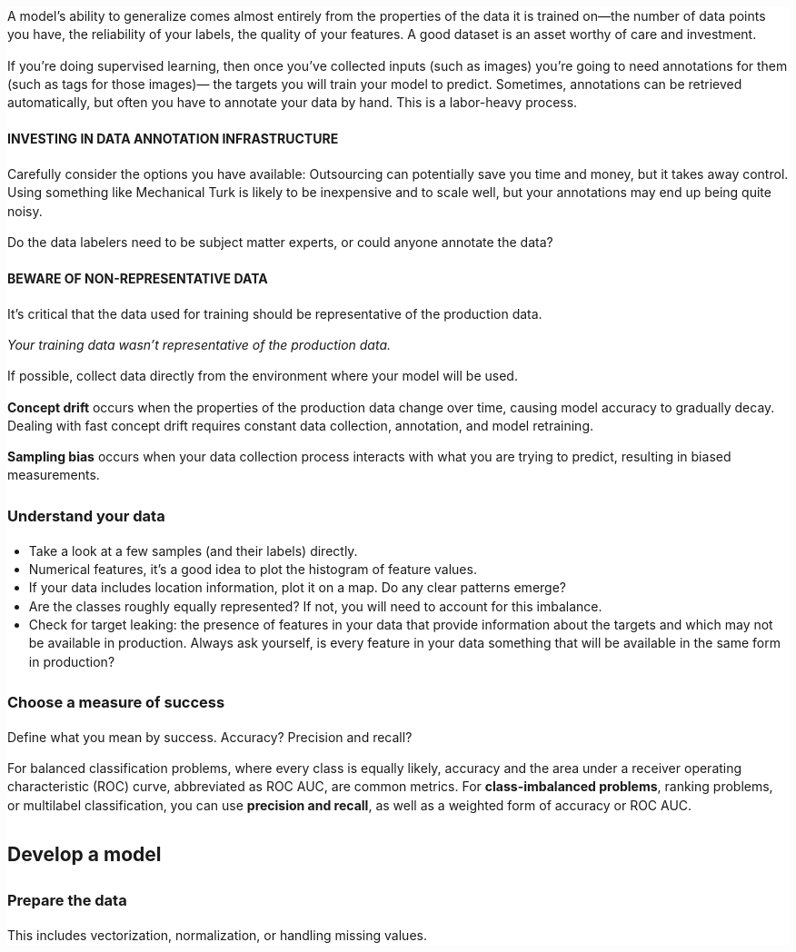 A model’s ability to generalize comes almost entirely from the properties of the data it is trained on—the number of data points you have, the reliability of your labels, the quality of your features. A good dataset is an asset worthy of care and investment.

If you’re doing supervised learning, then once you’ve collected inputs (such as images) you’re going to need annotations for them (such as tags for those images)— the targets you will train your model to predict. Sometimes, annotations can be retrieved automatically, but often you have to annotate your data by hand. This is a labor-heavy process.

#### INVESTING IN DATA ANNOTATION INFRASTRUCTURE
Carefully consider the options you have available:
Outsourcing can potentially save you time and money, but it takes away control. Using something like Mechanical Turk is likely to be inexpensive and to scale well, but your annotations may end up being quite noisy.

Do the data labelers need to be subject matter experts, or could anyone annotate the data?

#### BEWARE OF NON-REPRESENTATIVE DATA
It’s critical that the data used for training should be representative of the production data.

*Your training data wasn’t representative of the production data.*

If possible, collect data directly from the environment where your model will be used.

**Concept drift** occurs when the properties of the production data change over time, causing model accuracy to gradually decay.
Dealing with fast concept drift requires constant data collection, annotation, and model retraining.

**Sampling bias** occurs when your data collection process interacts with what you are trying to predict, resulting in biased measurements.

### Understand your data
- Take a look at a few samples (and their labels) directly.
- Numerical features, it’s a good idea to plot the histogram of feature values.
- If your data includes location information, plot it on a map. Do any clear patterns emerge?
- Are the classes roughly equally represented? If not, you will need to account for this imbalance.
- Check for target leaking: the presence of features in your data that provide information about the targets and which may not be available in production. Always ask yourself, is every feature in your data something that will be available in the same form in production?

### Choose a measure of success
Define what you mean by success. Accuracy? Precision and recall?

For balanced classification problems, where every class is equally likely, accuracy and the area under a receiver operating characteristic (ROC) curve, abbreviated as ROC AUC, are common metrics. For **class-imbalanced problems**, ranking problems, or multilabel classification, you can use **precision and recall**, as well as a weighted form of accuracy or ROC AUC.

## Develop a model
### Prepare the data
This includes vectorization, normalization, or handling missing values.
